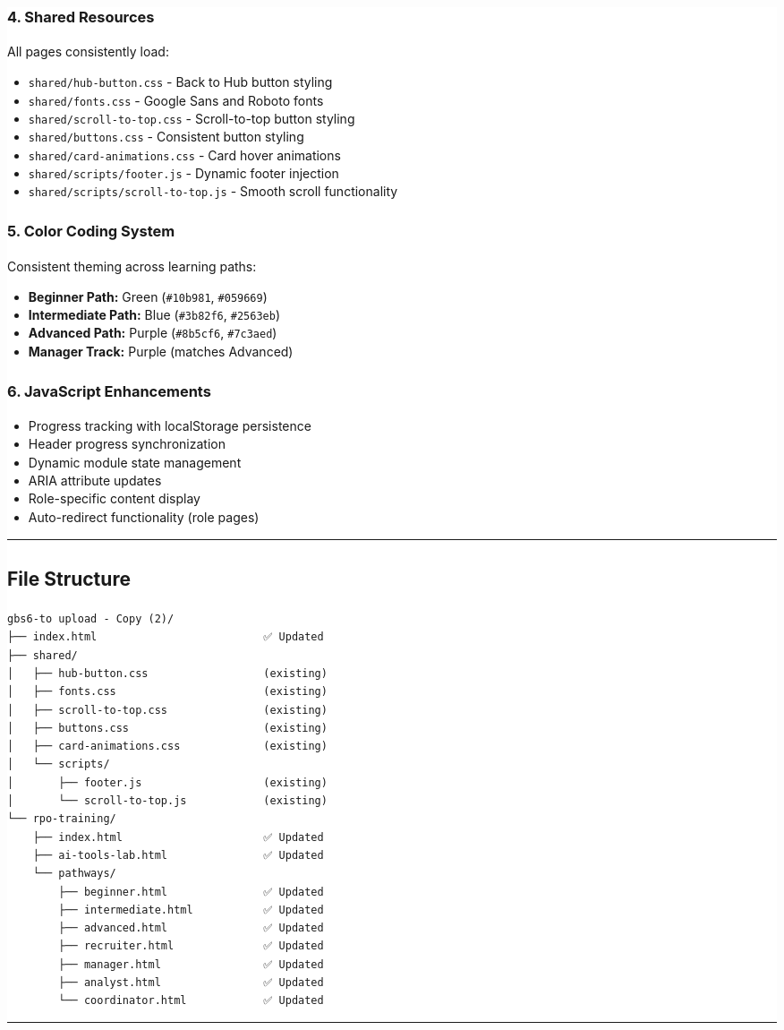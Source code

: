### 4. **Shared Resources**
All pages consistently load:
- `shared/hub-button.css` - Back to Hub button styling
- `shared/fonts.css` - Google Sans and Roboto fonts
- `shared/scroll-to-top.css` - Scroll-to-top button styling
- `shared/buttons.css` - Consistent button styling
- `shared/card-animations.css` - Card hover animations
- `shared/scripts/footer.js` - Dynamic footer injection
- `shared/scripts/scroll-to-top.js` - Smooth scroll functionality

### 5. **Color Coding System**
Consistent theming across learning paths:
- **Beginner Path:** Green (`#10b981`, `#059669`)
- **Intermediate Path:** Blue (`#3b82f6`, `#2563eb`)
- **Advanced Path:** Purple (`#8b5cf6`, `#7c3aed`)
- **Manager Track:** Purple (matches Advanced)

### 6. **JavaScript Enhancements**
- Progress tracking with localStorage persistence
- Header progress synchronization
- Dynamic module state management
- ARIA attribute updates
- Role-specific content display
- Auto-redirect functionality (role pages)

---

## File Structure

```
gbs6-to upload - Copy (2)/
├── index.html                          ✅ Updated
├── shared/
│   ├── hub-button.css                  (existing)
│   ├── fonts.css                       (existing)
│   ├── scroll-to-top.css               (existing)
│   ├── buttons.css                     (existing)
│   ├── card-animations.css             (existing)
│   └── scripts/
│       ├── footer.js                   (existing)
│       └── scroll-to-top.js            (existing)
└── rpo-training/
    ├── index.html                      ✅ Updated
    ├── ai-tools-lab.html               ✅ Updated
    └── pathways/
        ├── beginner.html               ✅ Updated
        ├── intermediate.html           ✅ Updated
        ├── advanced.html               ✅ Updated
        ├── recruiter.html              ✅ Updated
        ├── manager.html                ✅ Updated
        ├── analyst.html                ✅ Updated
        └── coordinator.html            ✅ Updated
```

---